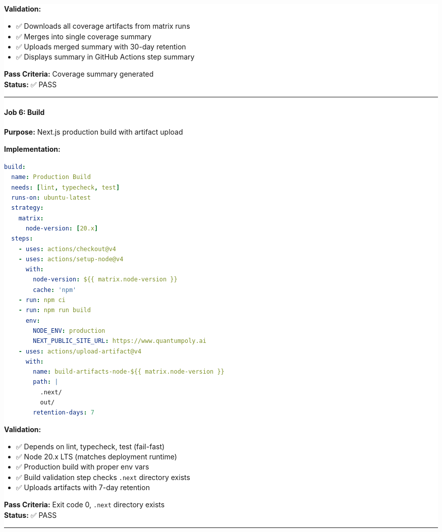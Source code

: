 **Validation:**

- ✅ Downloads all coverage artifacts from matrix runs
- ✅ Merges into single coverage summary
- ✅ Uploads merged summary with 30-day retention
- ✅ Displays summary in GitHub Actions step summary

**Pass Criteria:** Coverage summary generated  
**Status:** ✅ PASS

---

#### Job 6: Build

**Purpose:** Next.js production build with artifact upload

**Implementation:**

```yaml
build:
  name: Production Build
  needs: [lint, typecheck, test]
  runs-on: ubuntu-latest
  strategy:
    matrix:
      node-version: [20.x]
  steps:
    - uses: actions/checkout@v4
    - uses: actions/setup-node@v4
      with:
        node-version: ${{ matrix.node-version }}
        cache: 'npm'
    - run: npm ci
    - run: npm run build
      env:
        NODE_ENV: production
        NEXT_PUBLIC_SITE_URL: https://www.quantumpoly.ai
    - uses: actions/upload-artifact@v4
      with:
        name: build-artifacts-node-${{ matrix.node-version }}
        path: |
          .next/
          out/
        retention-days: 7
```

**Validation:**

- ✅ Depends on lint, typecheck, test (fail-fast)
- ✅ Node 20.x LTS (matches deployment runtime)
- ✅ Production build with proper env vars
- ✅ Build validation step checks `.next` directory exists
- ✅ Uploads artifacts with 7-day retention

**Pass Criteria:** Exit code 0, `.next` directory exists  
**Status:** ✅ PASS

---